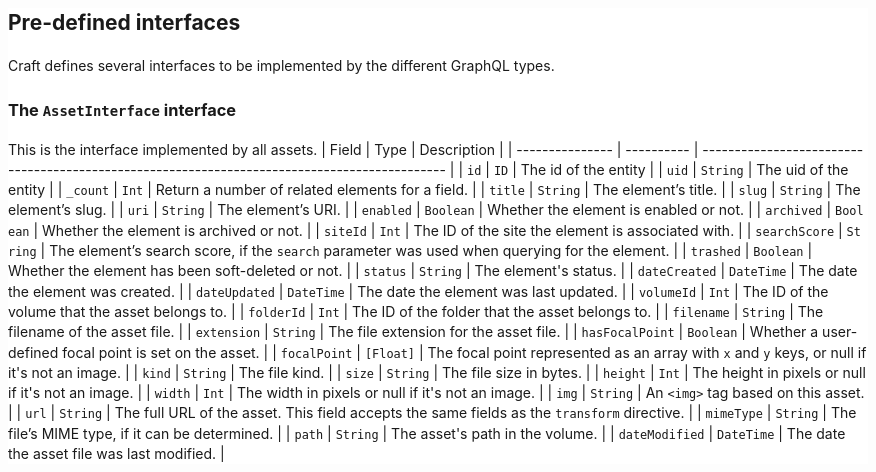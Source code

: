 

## Pre-defined interfaces
Craft defines several interfaces to be implemented by the different GraphQL types.



### The `AssetInterface` interface
This is the interface implemented by all assets.
| Field           | Type       | Description                                                                                   |
| --------------- | ---------- | --------------------------------------------------------------------------------------------- |
| `id`            | `ID`       | The id of the entity                                                                          |
| `uid`           | `String`   | The uid of the entity                                                                         |
| `_count`        | `Int`      | Return a number of related elements for a field.                                              |
| `title`         | `String`   | The element’s title.                                                                          |
| `slug`          | `String`   | The element’s slug.                                                                           |
| `uri`           | `String`   | The element’s URI.                                                                            |
| `enabled`       | `Boolean`  | Whether the element is enabled or not.                                                        |
| `archived`      | `Boolean`  | Whether the element is archived or not.                                                       |
| `siteId`        | `Int`      | The ID of the site the element is associated with.                                            |
| `searchScore`   | `String`   | The element’s search score, if the `search` parameter was used when querying for the element. |
| `trashed`       | `Boolean`  | Whether the element has been soft-deleted or not.                                             |
| `status`        | `String`   | The element's status.                                                                         |
| `dateCreated`   | `DateTime` | The date the element was created.                                                             |
| `dateUpdated`   | `DateTime` | The date the element was last updated.                                                        |
| `volumeId`      | `Int`      | The ID of the volume that the asset belongs to.                                               |
| `folderId`      | `Int`      | The ID of the folder that the asset belongs to.                                               |
| `filename`      | `String`   | The filename of the asset file.                                                               |
| `extension`     | `String`   | The file extension for the asset file.                                                        |
| `hasFocalPoint` | `Boolean`  | Whether a user-defined focal point is set on the asset.                                       |
| `focalPoint`    | `[Float]`  | The focal point represented as an array with `x` and `y` keys, or null if it's not an image.  |
| `kind`          | `String`   | The file kind.                                                                                |
| `size`          | `String`   | The file size in bytes.                                                                       |
| `height`        | `Int`      | The height in pixels or null if it's not an image.                                            |
| `width`         | `Int`      | The width in pixels or null if it's not an image.                                             |
| `img`           | `String`   | An `<img>` tag based on this asset.                                                     |
| `url`           | `String`   | The full URL of the asset. This field accepts the same fields as the `transform` directive.   |
| `mimeType`      | `String`   | The file’s MIME type, if it can be determined.                                                |
| `path`          | `String`   | The asset's path in the volume.                                                               |
| `dateModified`  | `DateTime` | The date the asset file was last modified.                                                    |
